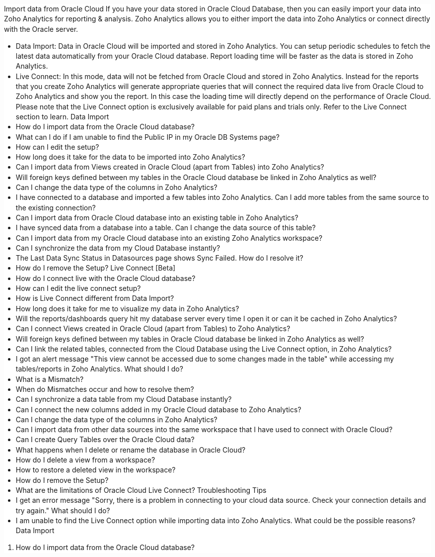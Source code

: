 Import data from Oracle Cloud
If you have your data stored in Oracle Cloud Database, then you can easily import your data into Zoho Analytics for reporting & analysis. Zoho Analytics allows you to either import the data into Zoho Analytics or connect directly with the Oracle server.
- Data Import: Data in Oracle Cloud will be imported and stored in Zoho Analytics. You can setup periodic schedules to fetch the latest data automatically from your Oracle Cloud database. Report loading time will be faster as the data is stored in Zoho Analytics.
- Live Connect: In this mode, data will not be fetched from Oracle Cloud and stored in Zoho Analytics. Instead for the reports that you create Zoho Analytics will generate appropriate queries that will connect the required data live from Oracle Cloud to Zoho Analytics and show you the report. In this case the loading time will directly depend on the performance of Oracle Cloud.
Please note that the Live Connect option is exclusively available for paid plans and trials only. Refer to the Live Connect section to learn.
Data Import
- How do I import data from the Oracle Cloud database?
- What can I do if I am unable to find the Public IP in my Oracle DB Systems page?
- How can I edit the setup?
- How long does it take for the data to be imported into Zoho Analytics?
- Can I import data from Views created in Oracle Cloud (apart from Tables) into Zoho Analytics?
- Will foreign keys defined between my tables in the Oracle Cloud database be linked in Zoho Analytics as well?
- Can I change the data type of the columns in Zoho Analytics?
- I have connected to a database and imported a few tables into Zoho Analytics. Can I add more tables from the same source to the existing connection?
- Can I import data from Oracle Cloud database into an existing table in Zoho Analytics?
- I have synced data from a database into a table. Can I change the data source of this table?
- Can I import data from my Oracle Cloud database into an existing Zoho Analytics workspace?
- Can I synchronize the data from my Cloud Database instantly?
- The Last Data Sync Status in Datasources page shows Sync Failed. How do I resolve it?
- How do I remove the Setup?
Live Connect [Beta]
- How do I connect live with the Oracle Cloud database?
- How can I edit the live connect setup?
- How is Live Connect different from Data Import?
- How long does it take for me to visualize my data in Zoho Analytics?
- Will the reports/dashboards query hit my database server every time I open it or can it be cached in Zoho Analytics?
- Can I connect Views created in Oracle Cloud (apart from Tables) to Zoho Analytics?
- Will foreign keys defined between my tables in Oracle Cloud database be linked in Zoho Analytics as well?
- Can I link the related tables, connected from the Cloud Database using the Live Connect option, in Zoho Analytics?
- I got an alert message "This view cannot be accessed due to some changes made in the table" while accessing my tables/reports in Zoho Analytics. What should I do?
- What is a Mismatch?
- When do Mismatches occur and how to resolve them?
- Can I synchronize a data table from my Cloud Database instantly?
- Can I connect the new columns added in my Oracle Cloud database to Zoho Analytics?
- Can I change the data type of the columns in Zoho Analytics?
- Can I import data from other data sources into the same workspace that I have used to connect with Oracle Cloud?
- Can I create Query Tables over the Oracle Cloud data?
- What happens when I delete or rename the database in Oracle Cloud?
- How do I delete a view from a workspace?
- How to restore a deleted view in the workspace?
- How do I remove the Setup?
- What are the limitations of Oracle Cloud Live Connect?
Troubleshooting Tips
- I get an error message "Sorry, there is a problem in connecting to your cloud data source. Check your connection details and try again." What should I do?
- I am unable to find the Live Connect option while importing data into Zoho Analytics. What could be the possible reasons?
Data Import
1. How do I import data from the Oracle Cloud database?